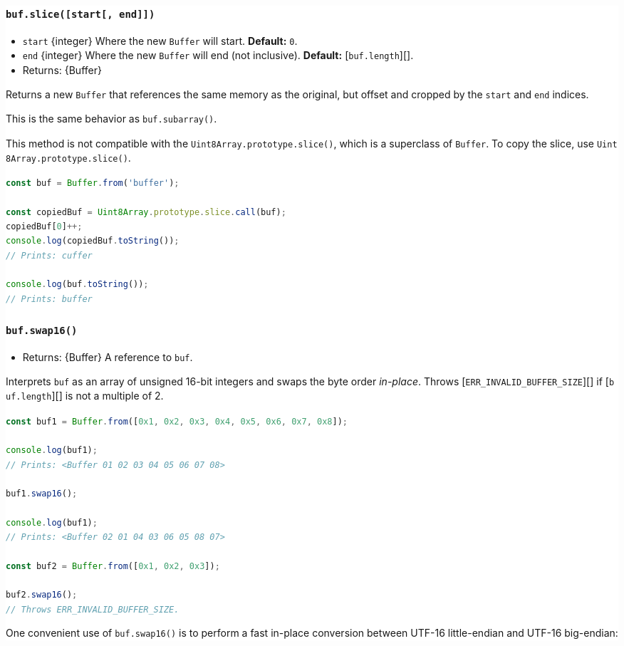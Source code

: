### `buf.slice([start[, end]])`


* `start` {integer} Where the new `Buffer` will start. **Default:** `0`.
* `end` {integer} Where the new `Buffer` will end (not inclusive).
  **Default:** [`buf.length`][].
* Returns: {Buffer}

Returns a new `Buffer` that references the same memory as the original, but
offset and cropped by the `start` and `end` indices.

This is the same behavior as `buf.subarray()`.

This method is not compatible with the `Uint8Array.prototype.slice()`,
which is a superclass of `Buffer`. To copy the slice, use
`Uint8Array.prototype.slice()`.

```js
const buf = Buffer.from('buffer');

const copiedBuf = Uint8Array.prototype.slice.call(buf);
copiedBuf[0]++;
console.log(copiedBuf.toString());
// Prints: cuffer

console.log(buf.toString());
// Prints: buffer
```

### `buf.swap16()`


* Returns: {Buffer} A reference to `buf`.

Interprets `buf` as an array of unsigned 16-bit integers and swaps the
byte order *in-place*. Throws [`ERR_INVALID_BUFFER_SIZE`][] if [`buf.length`][]
is not a multiple of 2.

```js
const buf1 = Buffer.from([0x1, 0x2, 0x3, 0x4, 0x5, 0x6, 0x7, 0x8]);

console.log(buf1);
// Prints: <Buffer 01 02 03 04 05 06 07 08>

buf1.swap16();

console.log(buf1);
// Prints: <Buffer 02 01 04 03 06 05 08 07>

const buf2 = Buffer.from([0x1, 0x2, 0x3]);

buf2.swap16();
// Throws ERR_INVALID_BUFFER_SIZE.
```

One convenient use of `buf.swap16()` is to perform a fast in-place conversion
between UTF-16 little-endian and UTF-16 big-endian:
